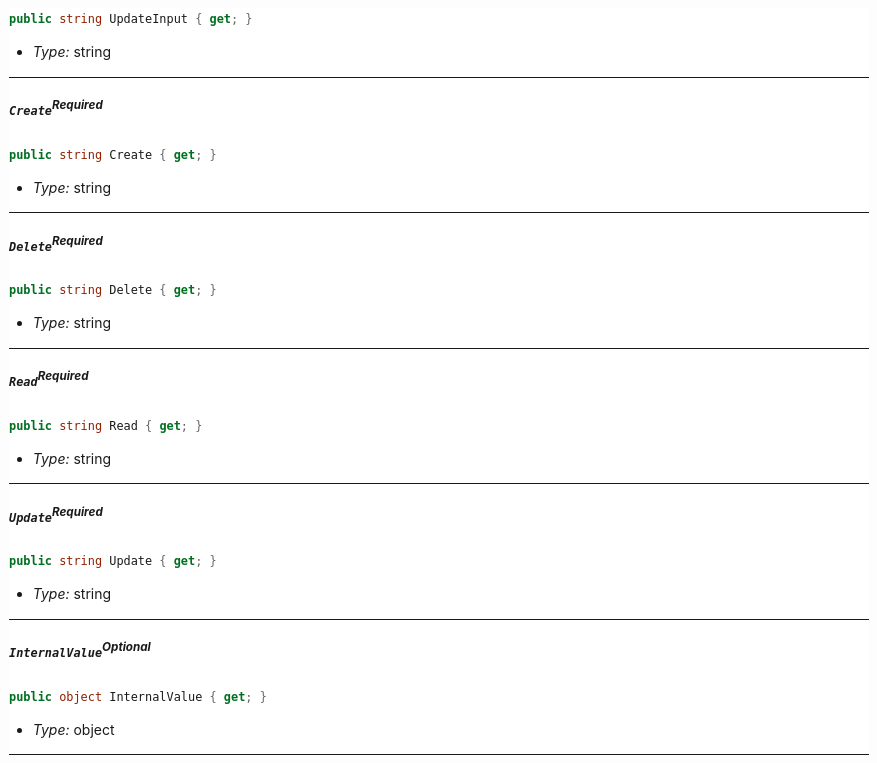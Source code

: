 ```csharp
public string UpdateInput { get; }
```

- *Type:* string

---

##### `Create`<sup>Required</sup> <a name="Create" id="@cdktf/provider-azurerm.kustoScript.KustoScriptTimeoutsOutputReference.property.create"></a>

```csharp
public string Create { get; }
```

- *Type:* string

---

##### `Delete`<sup>Required</sup> <a name="Delete" id="@cdktf/provider-azurerm.kustoScript.KustoScriptTimeoutsOutputReference.property.delete"></a>

```csharp
public string Delete { get; }
```

- *Type:* string

---

##### `Read`<sup>Required</sup> <a name="Read" id="@cdktf/provider-azurerm.kustoScript.KustoScriptTimeoutsOutputReference.property.read"></a>

```csharp
public string Read { get; }
```

- *Type:* string

---

##### `Update`<sup>Required</sup> <a name="Update" id="@cdktf/provider-azurerm.kustoScript.KustoScriptTimeoutsOutputReference.property.update"></a>

```csharp
public string Update { get; }
```

- *Type:* string

---

##### `InternalValue`<sup>Optional</sup> <a name="InternalValue" id="@cdktf/provider-azurerm.kustoScript.KustoScriptTimeoutsOutputReference.property.internalValue"></a>

```csharp
public object InternalValue { get; }
```

- *Type:* object

---



